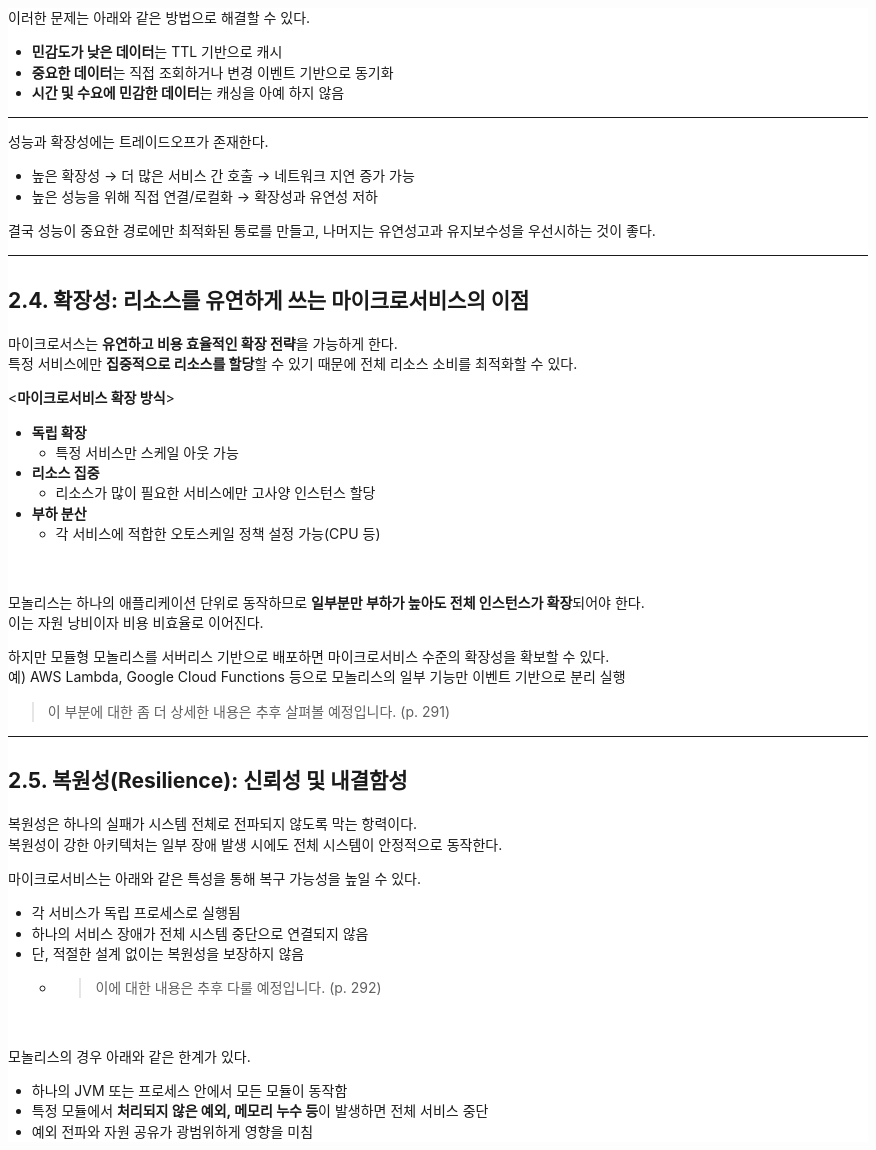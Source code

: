 이러한 문제는 아래와 같은 방법으로 해결할 수 있다.
- **민감도가 낮은 데이터**는 TTL 기반으로 캐시
- **중요한 데이터**는 직접 조회하거나 변경 이벤트 기반으로 동기화
- **시간 및 수요에 민감한 데이터**는 캐싱을 아예 하지 않음

---

성능과 확장성에는 트레이드오프가 존재한다.

- 높은 확장성 → 더 많은 서비스 간 호출 → 네트워크 지연 증가 가능
- 높은 성능을 위해 직접 연결/로컬화 → 확장성과 유연성 저하

결국 성능이 중요한 경로에만 최적화된 통로를 만들고, 나머지는 유연성고과 유지보수성을 우선시하는 것이 좋다.

---

## 2.4. 확장성: 리소스를 유연하게 쓰는 마이크로서비스의 이점

마이크로서스는 **유연하고 비용 효율적인 확장 전략**을 가능하게 한다.  
특정 서비스에만 **집중적으로 리소스를 할당**할 수 있기 때문에 전체 리소스 소비를 최적화할 수 있다.

<**마이크로서비스 확장 방식**>
- **독립 확장**
  - 특정 서비스만 스케일 아웃 가능
- **리소스 집중**
  - 리소스가 많이 필요한 서비스에만 고사양 인스턴스 할당
- **부하 분산**
  - 각 서비스에 적합한 오토스케일 정책 설정 가능(CPU 등)

<br />

모놀리스는 하나의 애플리케이션 단위로 동작하므로 **일부분만 부하가 높아도 전체 인스턴스가 확장**되어야 한다.  
이는 자원 낭비이자 비용 비효율로 이어진다.

하지만 모듈형 모놀리스를 서버리스 기반으로 배포하면 마이크로서비스 수준의 확장성을 확보할 수 있다.  
예) AWS Lambda, Google Cloud Functions 등으로 모놀리스의 일부 기능만 이벤트 기반으로 분리 실행

> 이 부분에 대한 좀 더 상세한 내용은 추후 살펴볼 예정입니다. (p. 291)

---

## 2.5. 복원성(Resilience): 신뢰성 및 내결함성

복원성은 하나의 실패가 시스템 전체로 전파되지 않도록 막는 항력이다.  
복원성이 강한 아키텍처는 일부 장애 발생 시에도 전체 시스템이 안정적으로 동작한다.

마이크로서비스는 아래와 같은 특성을 통해 복구 가능성을 높일 수 있다.
- 각 서비스가 독립 프로세스로 실행됨
- 하나의 서비스 장애가 전체 시스템 중단으로 연결되지 않음
- 단, 적절한 설계 없이는 복원성을 보장하지 않음
  - > 이에 대한 내용은 추후 다룰 예정입니다. (p. 292)

<br />

모놀리스의 경우 아래와 같은 한계가 있다.
- 하나의 JVM 또는 프로세스 안에서 모든 모듈이 동작함
- 특정 모듈에서 **처리되지 않은 예외, 메모리 누수 등**이 발생하면 전체 서비스 중단
- 예외 전파와 자원 공유가 광범위하게 영향을 미침

